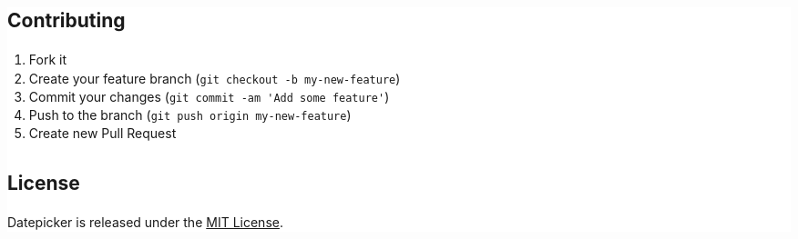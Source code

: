 ## Contributing

1. Fork it
2. Create your feature branch (`git checkout -b my-new-feature`)
3. Commit your changes (`git commit -am 'Add some feature'`)
4. Push to the branch (`git push origin my-new-feature`)
5. Create new Pull Request

## License

Datepicker is released under the [MIT License](http://www.opensource.org/licenses/MIT).
